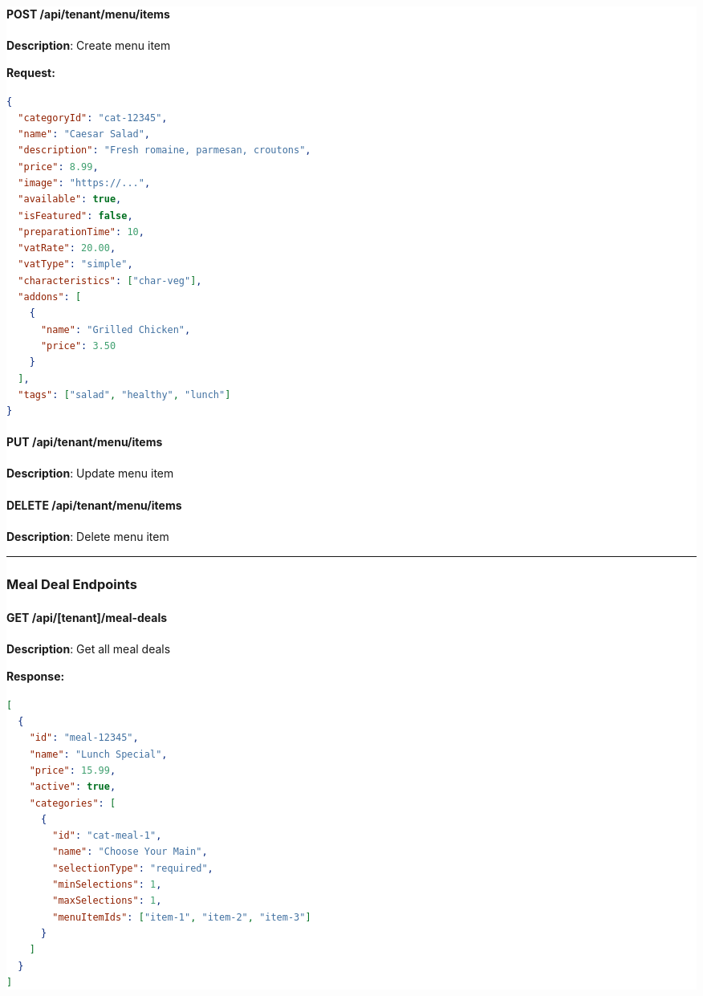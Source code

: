 #### POST /api/tenant/menu/items
**Description**: Create menu item

**Request:**
```json
{
  "categoryId": "cat-12345",
  "name": "Caesar Salad",
  "description": "Fresh romaine, parmesan, croutons",
  "price": 8.99,
  "image": "https://...",
  "available": true,
  "isFeatured": false,
  "preparationTime": 10,
  "vatRate": 20.00,
  "vatType": "simple",
  "characteristics": ["char-veg"],
  "addons": [
    {
      "name": "Grilled Chicken",
      "price": 3.50
    }
  ],
  "tags": ["salad", "healthy", "lunch"]
}
```

#### PUT /api/tenant/menu/items
**Description**: Update menu item

#### DELETE /api/tenant/menu/items
**Description**: Delete menu item

---

### Meal Deal Endpoints

#### GET /api/[tenant]/meal-deals
**Description**: Get all meal deals

**Response:**
```json
[
  {
    "id": "meal-12345",
    "name": "Lunch Special",
    "price": 15.99,
    "active": true,
    "categories": [
      {
        "id": "cat-meal-1",
        "name": "Choose Your Main",
        "selectionType": "required",
        "minSelections": 1,
        "maxSelections": 1,
        "menuItemIds": ["item-1", "item-2", "item-3"]
      }
    ]
  }
]
```

